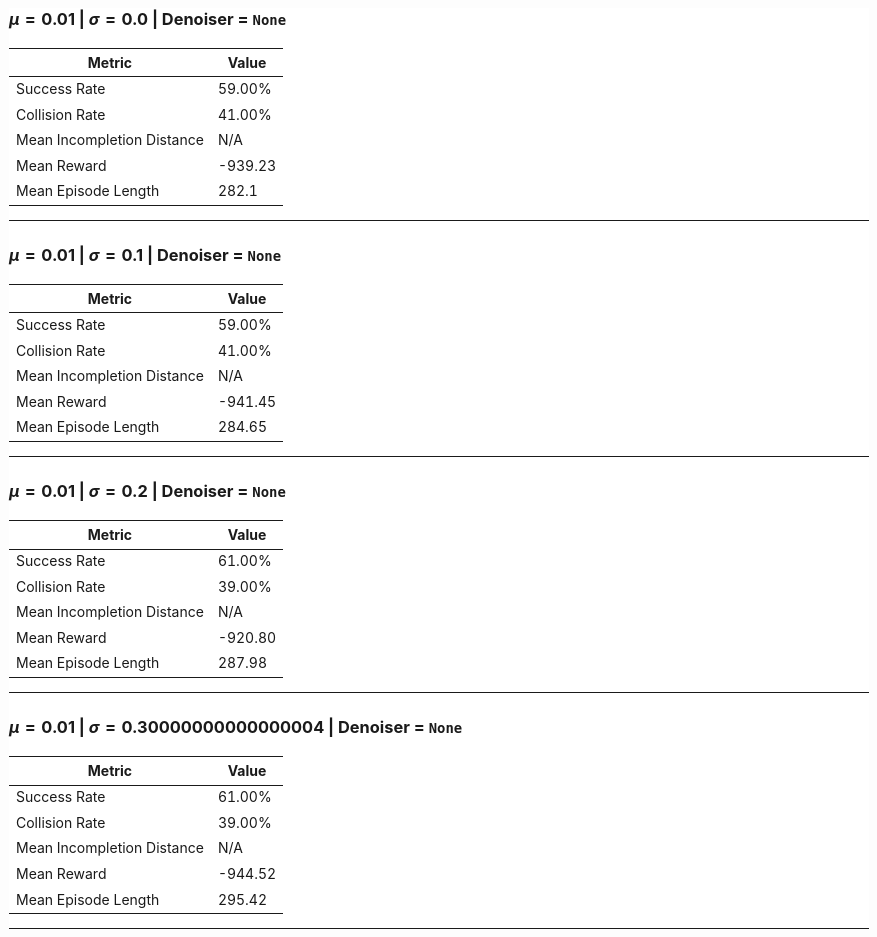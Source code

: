 ### $\mu = 0.01$ | $\sigma = 0.0$ | Denoiser = `None`

| Metric                     | Value   |
|----------------------------|---------|
| Success Rate               | 59.00%  |
| Collision Rate             | 41.00%  |
| Mean Incompletion Distance | N/A     |
| Mean Reward                | -939.23 |
| Mean Episode Length        | 282.1   |
---

### $\mu = 0.01$ | $\sigma = 0.1$ | Denoiser = `None`

| Metric                     | Value   |
|----------------------------|---------|
| Success Rate               | 59.00%  |
| Collision Rate             | 41.00%  |
| Mean Incompletion Distance | N/A     |
| Mean Reward                | -941.45 |
| Mean Episode Length        | 284.65  |
---

### $\mu = 0.01$ | $\sigma = 0.2$ | Denoiser = `None`

| Metric                     | Value   |
|----------------------------|---------|
| Success Rate               | 61.00%  |
| Collision Rate             | 39.00%  |
| Mean Incompletion Distance | N/A     |
| Mean Reward                | -920.80 |
| Mean Episode Length        | 287.98  |
---

### $\mu = 0.01$ | $\sigma = 0.30000000000000004$ | Denoiser = `None`

| Metric                     | Value   |
|----------------------------|---------|
| Success Rate               | 61.00%  |
| Collision Rate             | 39.00%  |
| Mean Incompletion Distance | N/A     |
| Mean Reward                | -944.52 |
| Mean Episode Length        | 295.42  |
---
